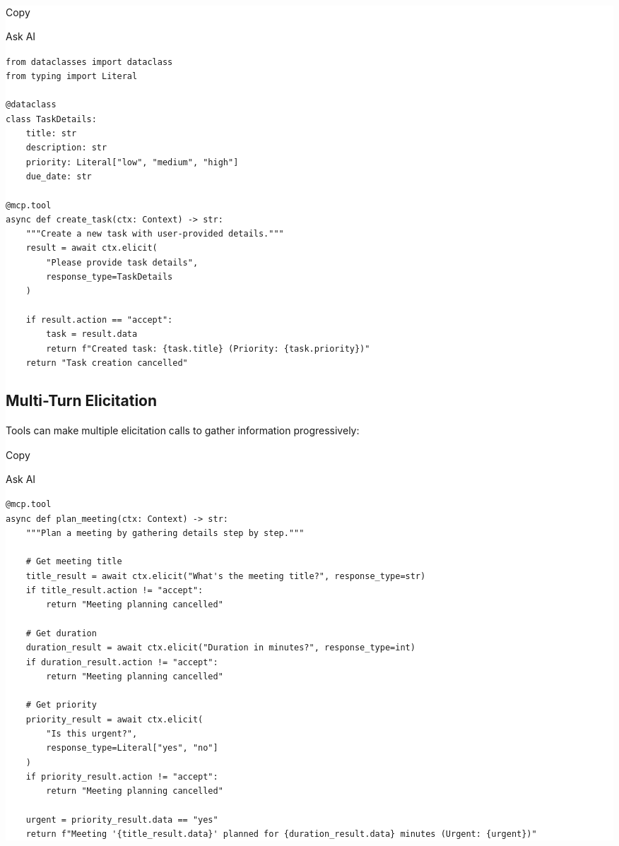 Copy

Ask AI

```
from dataclasses import dataclass
from typing import Literal

@dataclass
class TaskDetails:
    title: str
    description: str
    priority: Literal["low", "medium", "high"]
    due_date: str

@mcp.tool
async def create_task(ctx: Context) -> str:
    """Create a new task with user-provided details."""
    result = await ctx.elicit(
        "Please provide task details",
        response_type=TaskDetails
    )

    if result.action == "accept":
        task = result.data
        return f"Created task: {task.title} (Priority: {task.priority})"
    return "Task creation cancelled"

```

## [​](https://gofastmcp.com/servers/elicitation\#multi-turn-elicitation)  Multi-Turn Elicitation

Tools can make multiple elicitation calls to gather information progressively:

Copy

Ask AI

```
@mcp.tool
async def plan_meeting(ctx: Context) -> str:
    """Plan a meeting by gathering details step by step."""

    # Get meeting title
    title_result = await ctx.elicit("What's the meeting title?", response_type=str)
    if title_result.action != "accept":
        return "Meeting planning cancelled"

    # Get duration
    duration_result = await ctx.elicit("Duration in minutes?", response_type=int)
    if duration_result.action != "accept":
        return "Meeting planning cancelled"

    # Get priority
    priority_result = await ctx.elicit(
        "Is this urgent?",
        response_type=Literal["yes", "no"]
    )
    if priority_result.action != "accept":
        return "Meeting planning cancelled"

    urgent = priority_result.data == "yes"
    return f"Meeting '{title_result.data}' planned for {duration_result.data} minutes (Urgent: {urgent})"

```